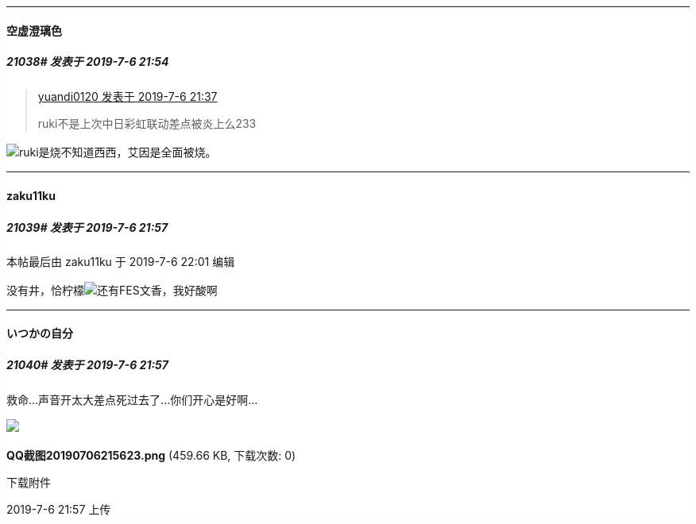 





-----

####  空虚澄璃色  
##### 21038#       发表于 2019-7-6 21:54



<blockquote><a href="httphttps://bbs.saraba1st.com/2b/forum.php?mod=redirect&amp;goto=findpost&amp;pid=44413686&amp;ptid=1823171" target="_blank">yuandi0120 发表于 2019-7-6 21:37</a>

ruki不是上次中日彩虹联动差点被炎上么233</blockquote>
<img src="https://static.saraba1st.com/image/smiley/face2017/015.png" referrerpolicy="no-referrer">ruki是烧不知道西西，艾因是全面被烧。







-----

####  zaku11ku  
##### 21039#       发表于 2019-7-6 21:57



 本帖最后由 zaku11ku 于 2019-7-6 22:01 编辑 

没有井，恰柠檬<img src="https://static.saraba1st.com/image/smiley/face2017/090.png" referrerpolicy="no-referrer">还有FES文香，我好酸啊







-----

####  いつかの自分  
##### 21040#       发表于 2019-7-6 21:57




救命...声音开太大差点死过去了...你们开心是好啊...

<img src="https://img.saraba1st.com/forum/201907/06/215720xqobbqq886o82ge6.png" referrerpolicy="no-referrer">


<strong>QQ截图20190706215623.png</strong> (459.66 KB, 下载次数: 0)

下载附件

2019-7-6 21:57 上传








